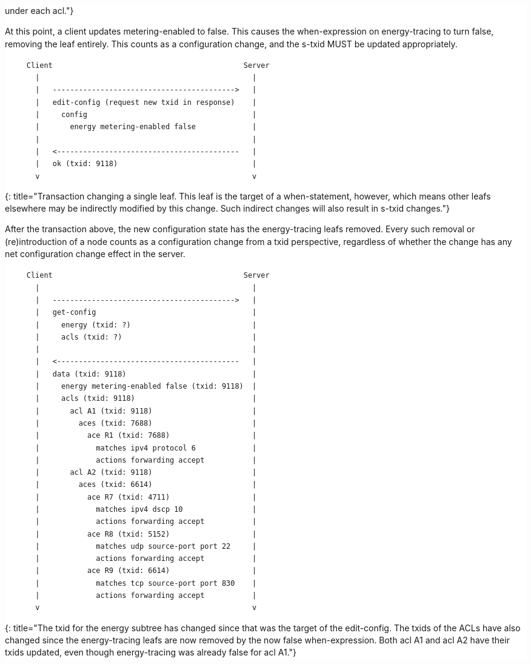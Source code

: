 under each acl."}

At this point, a client updates metering-enabled to false.  This causes
the when-expression on energy-tracing to turn false, removing the leaf
entirely.  This counts as a configuration change, and the s-txid MUST
be updated appropriately.

~~~ call-flow
     Client                                            Server
       |                                                 |
       |   ------------------------------------------>   |
       |   edit-config (request new txid in response)    |
       |     config                                      |
       |       energy metering-enabled false             |
       |                                                 |
       |   <------------------------------------------   |
       |   ok (txid: 9118)                               |
       v                                                 v
~~~
{: title="Transaction changing a single leaf.  This leaf is the target
of a when-statement, however, which means other leafs elsewhere may
be indirectly modified by this change.  Such indirect changes will also
result in s-txid changes."}

After the transaction above, the new configuration state has the
energy-tracing leafs removed.  Every such removal or (re)introduction
of a node counts as a configuration change from a txid perspective,
regardless of whether the change has any net configuration change
effect in the server.

~~~ call-flow
     Client                                            Server
       |                                                 |
       |   ------------------------------------------>   |
       |   get-config                                    |
       |     energy (txid: ?)                            |
       |     acls (txid: ?)                              |
       |                                                 |
       |   <------------------------------------------   |
       |   data (txid: 9118)                             |
       |     energy metering-enabled false (txid: 9118)  |
       |     acls (txid: 9118)                           |
       |       acl A1 (txid: 9118)                       |
       |         aces (txid: 7688)                       |
       |           ace R1 (txid: 7688)                   |
       |             matches ipv4 protocol 6             |
       |             actions forwarding accept           |
       |       acl A2 (txid: 9118)                       |
       |         aces (txid: 6614)                       |
       |           ace R7 (txid: 4711)                   |
       |             matches ipv4 dscp 10                |
       |             actions forwarding accept           |
       |           ace R8 (txid: 5152)                   |
       |             matches udp source-port port 22     |
       |             actions forwarding accept           |
       |           ace R9 (txid: 6614)                   |
       |             matches tcp source-port port 830    |
       |             actions forwarding accept           |
       v                                                 v
~~~
{: title="The txid for the energy subtree has changed since that was
the target of the edit-config.  The txids of the ACLs have also
changed since the energy-tracing leafs are now removed by the
now false when-expression.  Both acl A1 and acl A2 have their txids
updated, even though energy-tracing was already false for acl A1."}
